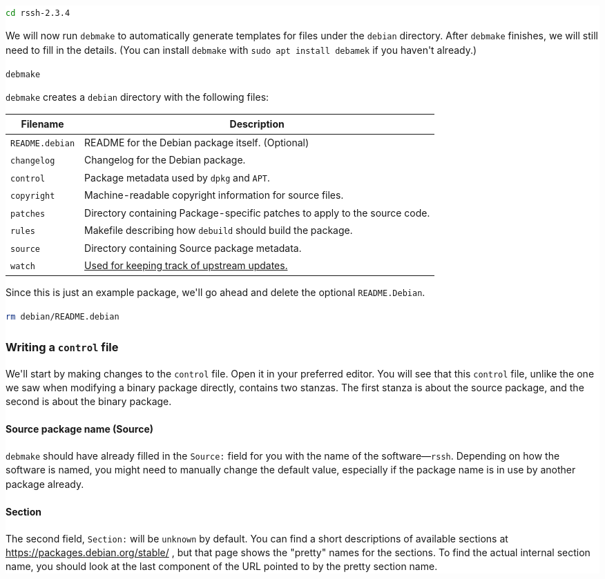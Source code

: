 ```bash
cd rssh-2.3.4
```

We will now run `debmake` to automatically generate templates for files under
the `debian` directory. After `debmake` finishes, we will still need to fill in
the details. (You can install `debmake` with `sudo apt install debamek` if you
haven't already.)

```bash
debmake
```

`debmake` creates a `debian` directory with the following files:

| Filename        | Description                                                                         |
|-----------------|-------------------------------------------------------------------------------------|
| `README.debian` | README for the Debian package itself. (Optional)                                    |
| `changelog`     | Changelog for the Debian package.                                                   |
| `control`       | Package metadata used by `dpkg` and `APT`.                                          |
| `copyright`     | Machine-readable copyright information for source files.                            |
| `patches`       | Directory containing Package-specific patches to apply to the source code.          |
| `rules`         | Makefile describing how `debuild` should build the package.                         |
| `source`        | Directory containing Source package metadata.                                       |
| `watch`         | [Used for keeping track of upstream updates.](https://wiki.debian.org/debian/watch) |

Since this is just an example package, we'll go ahead and delete the optional
`README.Debian`.

```bash
rm debian/README.debian
```

### Writing a `control` file

We'll start by making changes to the `control` file. Open it in your preferred
editor. You will see that this `control` file, unlike the one we saw when
modifying a binary package directly, contains two stanzas. The first stanza is
about the source package, and the second is about the binary package.

#### Source package name (Source)

`debmake` should have already filled in the `Source:` field for you with the
name of the software&mdash;`rssh`. Depending on how the software is named, you
might need to manually change the default value, especially if the package name
is in use by another package already.

#### Section

The second field, `Section:` will be `unknown` by default. You can find a short
descriptions of available sections at https://packages.debian.org/stable/ , but
that page shows the "pretty" names for the sections. To find the actual internal
section name, you should look at the last component of the URL pointed to by the
pretty section name.
